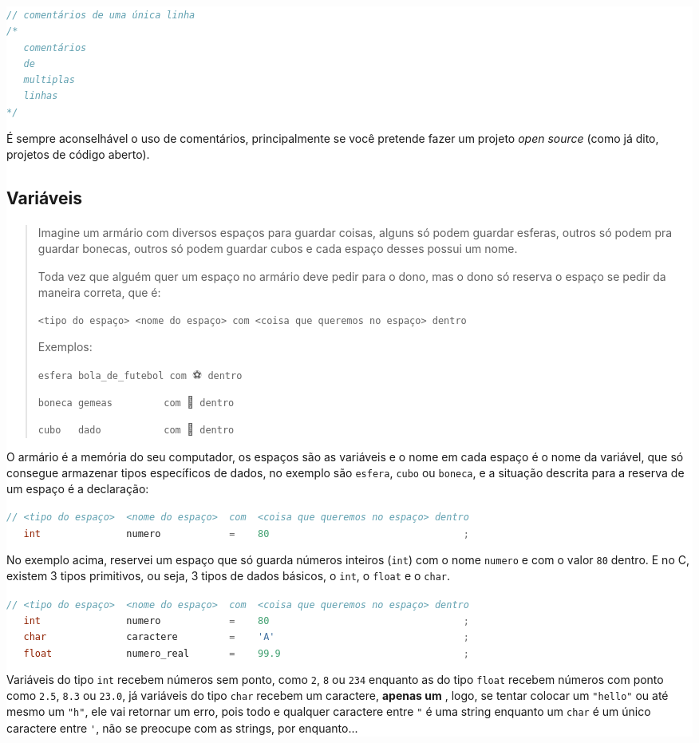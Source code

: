 ```c
// comentários de uma única linha
/*
   comentários 
   de 
   multiplas 
   linhas
*/
```

É sempre aconselhável o uso de comentários, principalmente se você pretende fazer um projeto _open source_ (como já dito, projetos de código aberto).

## Variáveis

> Imagine um armário com diversos espaços para guardar coisas, alguns só podem guardar esferas, outros só podem pra guardar bonecas, outros só podem guardar cubos e cada espaço desses possui um nome.
>
> Toda vez que alguém quer um espaço no armário deve  pedir para o dono, mas o dono só reserva o espaço se pedir da maneira correta, que é:
>
>`<tipo do espaço> <nome do espaço> com <coisa que queremos no espaço> dentro`
>
> Exemplos:
>
> `esfera bola_de_futebol com `:soccer:` dentro`
>
> `boneca gemeas         com `:dolls:` dentro`
>
> `cubo   dado           com `:game_die:` dentro`

O armário é a memória do seu computador, os espaços são as variáveis e o nome em cada espaço é o nome da variável, que só consegue armazenar tipos específicos de dados, no exemplo são `esfera`, `cubo` ou `boneca`, e a situação descrita para a reserva de um espaço é a declaração:

```c
// <tipo do espaço>  <nome do espaço>  com  <coisa que queremos no espaço> dentro
   int               numero            =    80                                  ;
```

No exemplo acima, reservei um espaço que só guarda números inteiros (`int`) com o nome `numero` e com o valor `80` dentro. E no C, existem 3 tipos primitivos, ou seja, 3 tipos de dados básicos, o `int`, o `float` e o `char`.

```c
// <tipo do espaço>  <nome do espaço>  com  <coisa que queremos no espaço> dentro
   int               numero            =    80                                  ;
   char              caractere         =    'A'                                 ;
   float             numero_real       =    99.9                                ;
```

Variáveis do tipo `int` recebem números sem ponto, como `2`, `8` ou `234` enquanto as do tipo `float` recebem números com ponto como `2.5`, `8.3` ou `23.0`, já variáveis do tipo `char` recebem um caractere, **apenas um** , logo, se tentar colocar um `"hello"` ou até mesmo um `"h"`, ele vai retornar um erro, pois todo e qualquer caractere entre `"` é uma string enquanto um `char` é um único caractere entre `'`, não se preocupe com as strings, por enquanto...
